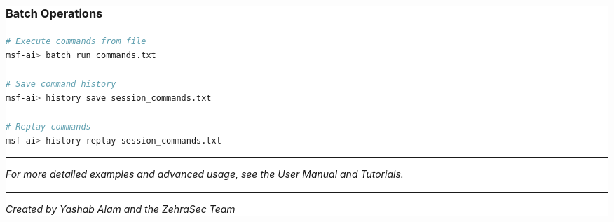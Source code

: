 ### Batch Operations

```bash
# Execute commands from file
msf-ai> batch run commands.txt

# Save command history
msf-ai> history save session_commands.txt

# Replay commands
msf-ai> history replay session_commands.txt
```

---

*For more detailed examples and advanced usage, see the [User Manual](user-manual.md) and [Tutorials](tutorials/).*

---

*Created by [Yashab Alam](https://github.com/yashab-cyber) and the [ZehraSec](https://www.zehrasec.com) Team*
